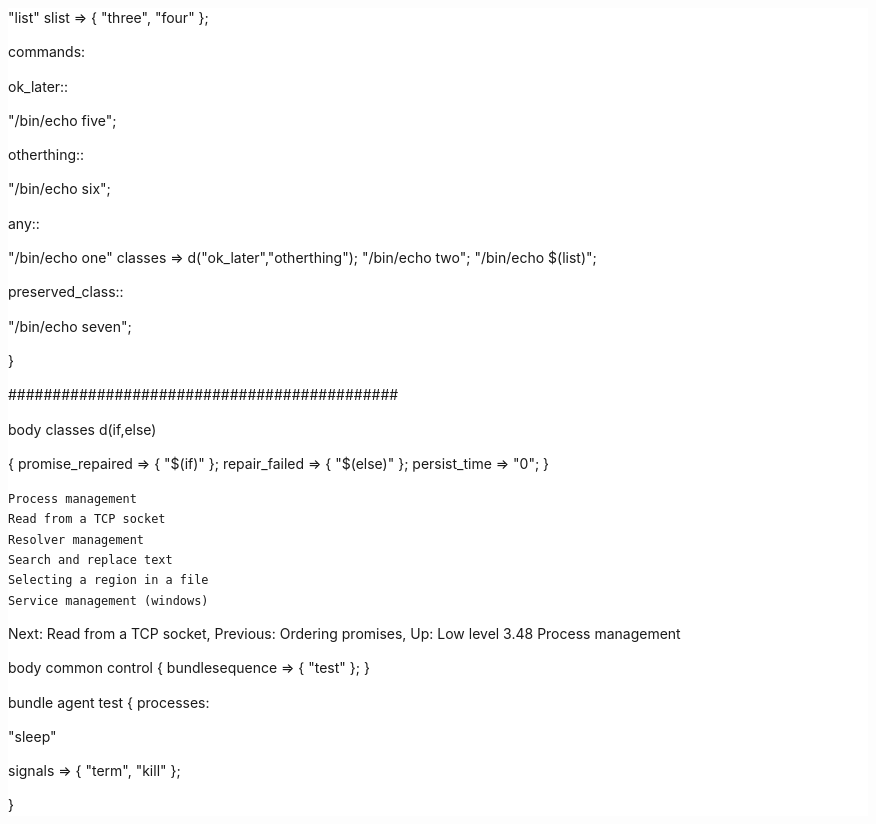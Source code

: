  "list" slist => { "three", "four" };

commands:

 ok_later::

   "/bin/echo five";

 otherthing::

   "/bin/echo six";

 any::


  "/bin/echo one"     classes => d("ok_later","otherthing");
  "/bin/echo two";
  "/bin/echo $(list)";

 preserved_class::

  "/bin/echo seven";

}

############################################


body classes d(if,else)

{
promise_repaired => { "$(if)" };
repair_failed => { "$(else)" };
persist_time => "0";
}

    Process management
    Read from a TCP socket
    Resolver management
    Search and replace text
    Selecting a region in a file
    Service management (windows)

Next: Read from a TCP socket, Previous: Ordering promises, Up: Low level
3.48 Process management

body common control
{
bundlesequence => { "test" };
}



bundle agent test
{
processes:

 "sleep"

   signals => { "term", "kill" };

}
